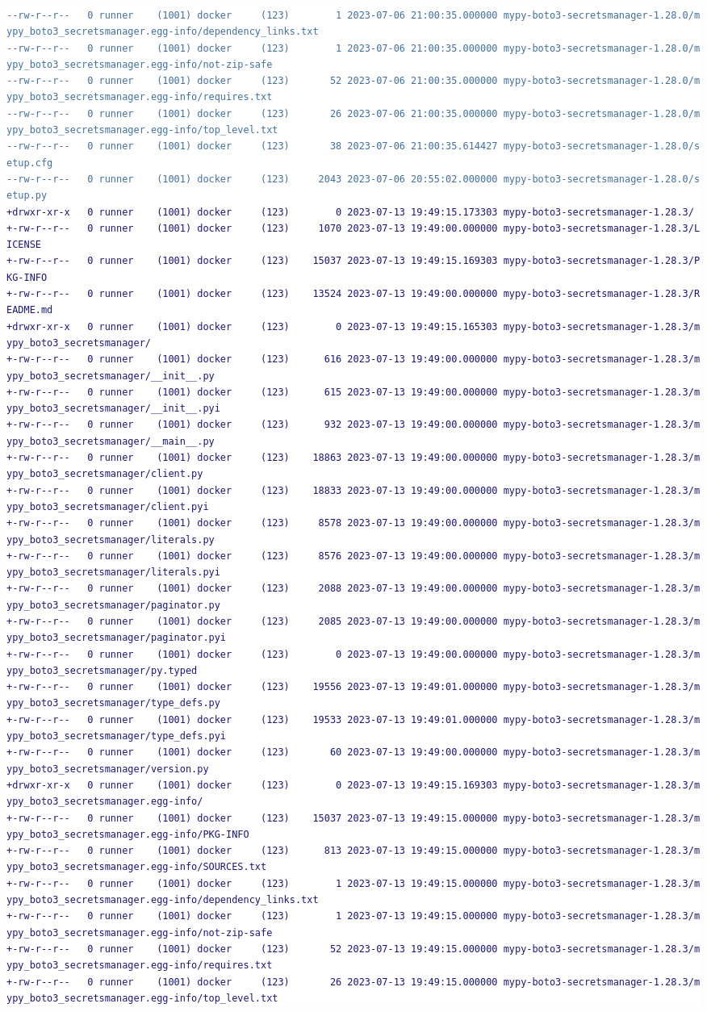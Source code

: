 ```diff
--rw-r--r--   0 runner    (1001) docker     (123)        1 2023-07-06 21:00:35.000000 mypy-boto3-secretsmanager-1.28.0/mypy_boto3_secretsmanager.egg-info/dependency_links.txt
--rw-r--r--   0 runner    (1001) docker     (123)        1 2023-07-06 21:00:35.000000 mypy-boto3-secretsmanager-1.28.0/mypy_boto3_secretsmanager.egg-info/not-zip-safe
--rw-r--r--   0 runner    (1001) docker     (123)       52 2023-07-06 21:00:35.000000 mypy-boto3-secretsmanager-1.28.0/mypy_boto3_secretsmanager.egg-info/requires.txt
--rw-r--r--   0 runner    (1001) docker     (123)       26 2023-07-06 21:00:35.000000 mypy-boto3-secretsmanager-1.28.0/mypy_boto3_secretsmanager.egg-info/top_level.txt
--rw-r--r--   0 runner    (1001) docker     (123)       38 2023-07-06 21:00:35.614427 mypy-boto3-secretsmanager-1.28.0/setup.cfg
--rw-r--r--   0 runner    (1001) docker     (123)     2043 2023-07-06 20:55:02.000000 mypy-boto3-secretsmanager-1.28.0/setup.py
+drwxr-xr-x   0 runner    (1001) docker     (123)        0 2023-07-13 19:49:15.173303 mypy-boto3-secretsmanager-1.28.3/
+-rw-r--r--   0 runner    (1001) docker     (123)     1070 2023-07-13 19:49:00.000000 mypy-boto3-secretsmanager-1.28.3/LICENSE
+-rw-r--r--   0 runner    (1001) docker     (123)    15037 2023-07-13 19:49:15.169303 mypy-boto3-secretsmanager-1.28.3/PKG-INFO
+-rw-r--r--   0 runner    (1001) docker     (123)    13524 2023-07-13 19:49:00.000000 mypy-boto3-secretsmanager-1.28.3/README.md
+drwxr-xr-x   0 runner    (1001) docker     (123)        0 2023-07-13 19:49:15.165303 mypy-boto3-secretsmanager-1.28.3/mypy_boto3_secretsmanager/
+-rw-r--r--   0 runner    (1001) docker     (123)      616 2023-07-13 19:49:00.000000 mypy-boto3-secretsmanager-1.28.3/mypy_boto3_secretsmanager/__init__.py
+-rw-r--r--   0 runner    (1001) docker     (123)      615 2023-07-13 19:49:00.000000 mypy-boto3-secretsmanager-1.28.3/mypy_boto3_secretsmanager/__init__.pyi
+-rw-r--r--   0 runner    (1001) docker     (123)      932 2023-07-13 19:49:00.000000 mypy-boto3-secretsmanager-1.28.3/mypy_boto3_secretsmanager/__main__.py
+-rw-r--r--   0 runner    (1001) docker     (123)    18863 2023-07-13 19:49:00.000000 mypy-boto3-secretsmanager-1.28.3/mypy_boto3_secretsmanager/client.py
+-rw-r--r--   0 runner    (1001) docker     (123)    18833 2023-07-13 19:49:00.000000 mypy-boto3-secretsmanager-1.28.3/mypy_boto3_secretsmanager/client.pyi
+-rw-r--r--   0 runner    (1001) docker     (123)     8578 2023-07-13 19:49:00.000000 mypy-boto3-secretsmanager-1.28.3/mypy_boto3_secretsmanager/literals.py
+-rw-r--r--   0 runner    (1001) docker     (123)     8576 2023-07-13 19:49:00.000000 mypy-boto3-secretsmanager-1.28.3/mypy_boto3_secretsmanager/literals.pyi
+-rw-r--r--   0 runner    (1001) docker     (123)     2088 2023-07-13 19:49:00.000000 mypy-boto3-secretsmanager-1.28.3/mypy_boto3_secretsmanager/paginator.py
+-rw-r--r--   0 runner    (1001) docker     (123)     2085 2023-07-13 19:49:00.000000 mypy-boto3-secretsmanager-1.28.3/mypy_boto3_secretsmanager/paginator.pyi
+-rw-r--r--   0 runner    (1001) docker     (123)        0 2023-07-13 19:49:00.000000 mypy-boto3-secretsmanager-1.28.3/mypy_boto3_secretsmanager/py.typed
+-rw-r--r--   0 runner    (1001) docker     (123)    19556 2023-07-13 19:49:01.000000 mypy-boto3-secretsmanager-1.28.3/mypy_boto3_secretsmanager/type_defs.py
+-rw-r--r--   0 runner    (1001) docker     (123)    19533 2023-07-13 19:49:01.000000 mypy-boto3-secretsmanager-1.28.3/mypy_boto3_secretsmanager/type_defs.pyi
+-rw-r--r--   0 runner    (1001) docker     (123)       60 2023-07-13 19:49:00.000000 mypy-boto3-secretsmanager-1.28.3/mypy_boto3_secretsmanager/version.py
+drwxr-xr-x   0 runner    (1001) docker     (123)        0 2023-07-13 19:49:15.169303 mypy-boto3-secretsmanager-1.28.3/mypy_boto3_secretsmanager.egg-info/
+-rw-r--r--   0 runner    (1001) docker     (123)    15037 2023-07-13 19:49:15.000000 mypy-boto3-secretsmanager-1.28.3/mypy_boto3_secretsmanager.egg-info/PKG-INFO
+-rw-r--r--   0 runner    (1001) docker     (123)      813 2023-07-13 19:49:15.000000 mypy-boto3-secretsmanager-1.28.3/mypy_boto3_secretsmanager.egg-info/SOURCES.txt
+-rw-r--r--   0 runner    (1001) docker     (123)        1 2023-07-13 19:49:15.000000 mypy-boto3-secretsmanager-1.28.3/mypy_boto3_secretsmanager.egg-info/dependency_links.txt
+-rw-r--r--   0 runner    (1001) docker     (123)        1 2023-07-13 19:49:15.000000 mypy-boto3-secretsmanager-1.28.3/mypy_boto3_secretsmanager.egg-info/not-zip-safe
+-rw-r--r--   0 runner    (1001) docker     (123)       52 2023-07-13 19:49:15.000000 mypy-boto3-secretsmanager-1.28.3/mypy_boto3_secretsmanager.egg-info/requires.txt
+-rw-r--r--   0 runner    (1001) docker     (123)       26 2023-07-13 19:49:15.000000 mypy-boto3-secretsmanager-1.28.3/mypy_boto3_secretsmanager.egg-info/top_level.txt
```